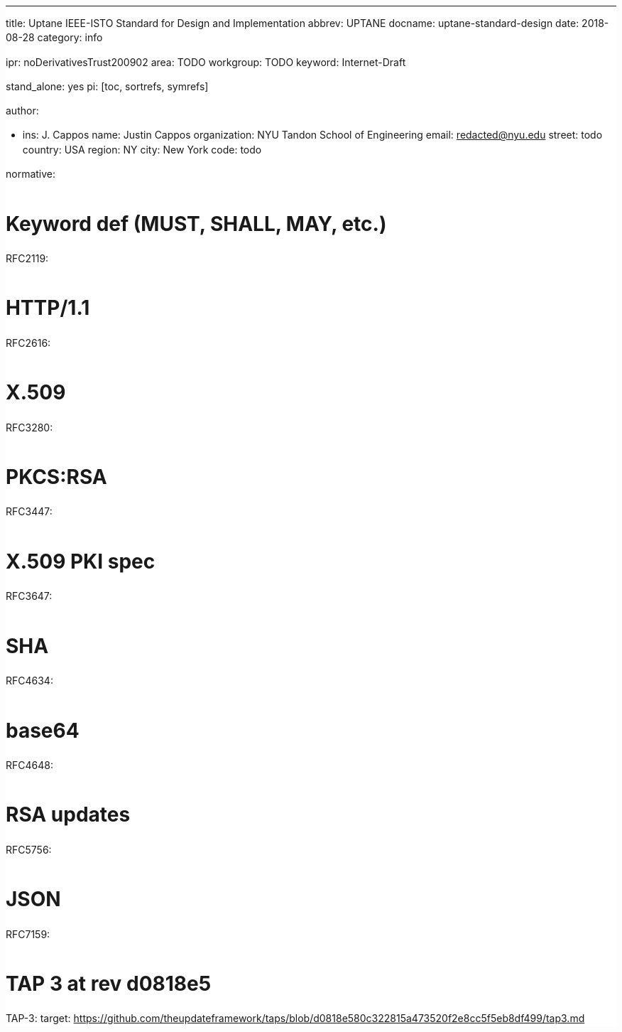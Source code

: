 ---
title: Uptane IEEE-ISTO Standard for Design and Implementation
abbrev: UPTANE
docname: uptane-standard-design
date: 2018-08-28
category: info

ipr: noDerivativesTrust200902
area: TODO
workgroup: TODO
keyword: Internet-Draft

stand_alone: yes
pi: [toc, sortrefs, symrefs]

author:
  - ins: J. Cappos
    name: Justin Cappos
    organization: NYU Tandon School of Engineering
    email: redacted@nyu.edu
    street: todo
    country: USA
    region: NY
    city: New York
    code: todo

normative:
  # Keyword def (MUST, SHALL, MAY, etc.)
  RFC2119:
  # HTTP/1.1
  RFC2616:
  # X.509
  RFC3280:
  # PKCS:RSA
  RFC3447:
  # X.509 PKI spec
  RFC3647:
  # SHA
  RFC4634:
  # base64
  RFC4648:
  # RSA updates
  RFC5756:
  # JSON
  RFC7159:
  # TAP 3 at rev d0818e5
  TAP-3:
    target: https://github.com/theupdateframework/taps/blob/d0818e580c322815a473520f2e8cc5f5eb8df499/tap3.md